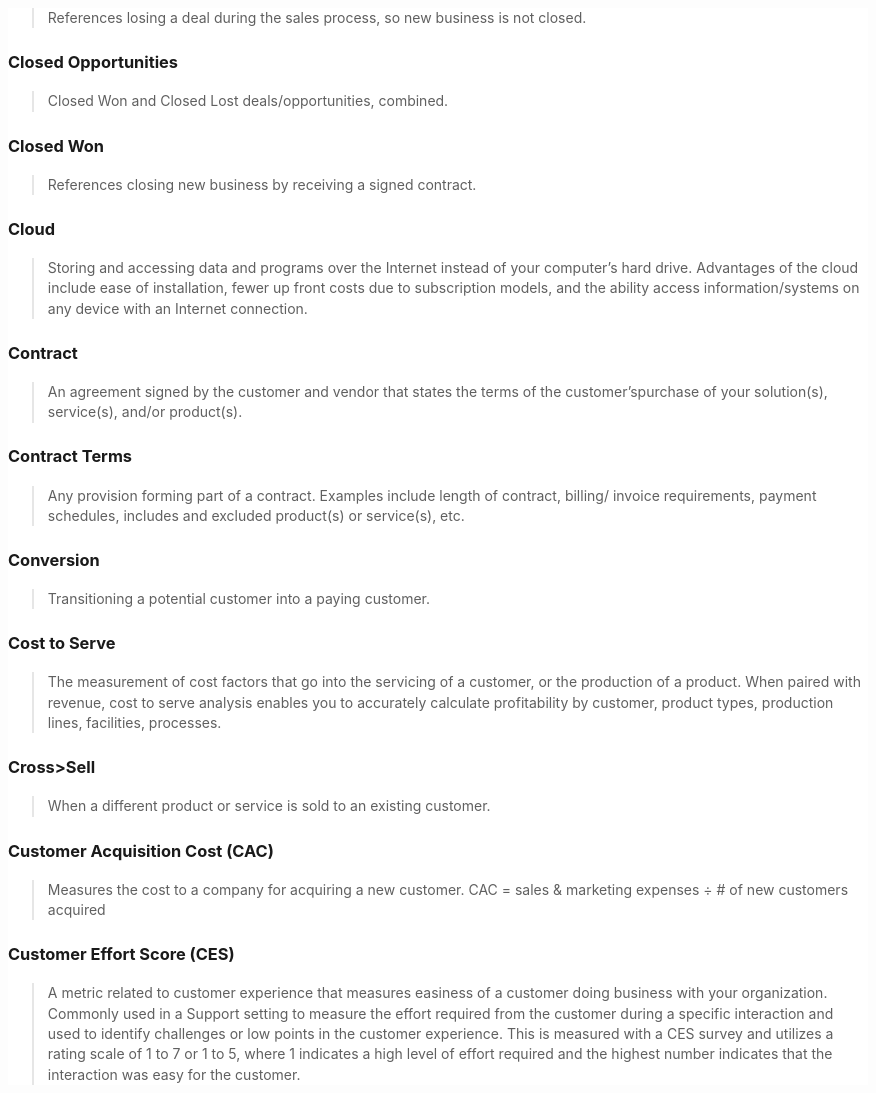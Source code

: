 > References losing a deal during the sales process, so new business is not closed.

### Closed Opportunities

> Closed Won and Closed Lost deals/opportunities, combined.

### Closed Won

> References closing new business by receiving a signed contract.

### Cloud

> Storing and accessing data and programs over the Internet instead of your computer’s hard drive. Advantages of the cloud include ease of installation, fewer up front costs due to subscription models, and the ability access information/systems on any device with an Internet connection.

### Contract

> An agreement signed by the customer and vendor that states the terms of the customer’spurchase of your solution(s), service(s), and/or product(s).

### Contract Terms

> Any provision forming part of a contract. Examples include length of contract, billing/ invoice requirements, payment schedules, includes and excluded product(s) or service(s), etc.

### Conversion

> Transitioning a potential customer into a paying customer.

### Cost to Serve

> The measurement of cost factors that go into the servicing of a customer, or the production of a product. When paired with revenue, cost to serve analysis enables you to accurately calculate profitability by customer, product types, production lines, facilities, processes.

### Cross>Sell

> When a different product or service is sold to an existing customer.

### Customer Acquisition Cost (CAC)

> Measures the cost to a company for acquiring a new customer.
> CAC = sales & marketing expenses ÷ # of new customers acquired

### Customer Effort Score (CES)

> A metric related to customer experience that measures easiness of a customer doing business with your organization. Commonly used in a Support setting to measure the effort required from the customer during a specific interaction and used to identify challenges or low points in the customer experience. This is measured with a CES survey and utilizes a rating scale of 1 to 7 or 1 to 5, where 1 indicates a high level of effort required and the highest number indicates that the interaction was easy for the customer.
